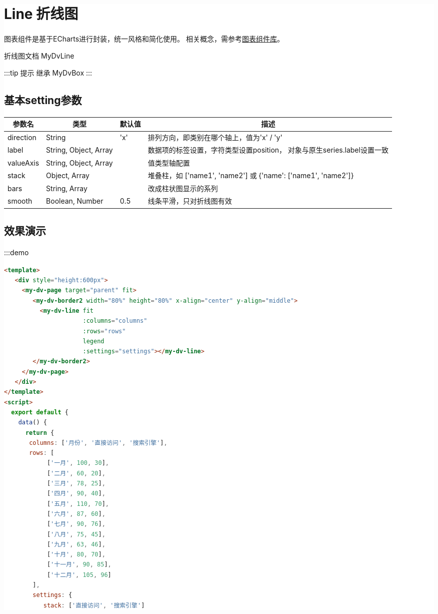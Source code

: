 # Line 折线图

图表组件是基于ECharts进行封装，统一风格和简化使用。 相关概念，需参考[图表组件库](../charts/README.md)。

折线图文档 <api-link href="dv/my-dv-line">MyDvLine</api-link>

:::tip 提示
继承 <api-link href="dv/my-dv-box">MyDvBox</api-link>
:::

## 基本setting参数

| 参数名 | 类型 | 默认值 | 描述 |
|----|----|----|----|
| direction | String | 'x' | 排列方向，即类别在哪个轴上，值为'x' / 'y' |
| label | String, Object, Array |   | 数据项的标签设置，字符类型设置position， 对象与原生series.label设置一致 |
| valueAxis | String, Object, Array |   | 值类型轴配置 |
| stack | Object, Array |   | 堆叠柱，如 ['name1', 'name2']  或  {'name': ['name1', 'name2']} | 
| bars | String, Array |   | 改成柱状图显示的系列 |    
| smooth | Boolean, Number |  0.5 | 线条平滑，只对折线图有效 | 


## 效果演示
:::demo
```html
<template>
   <div style="height:600px">
     <my-dv-page target="parent" fit>
        <my-dv-border2 width="80%" height="80%" x-align="center" y-align="middle">
          <my-dv-line fit
                      :columns="columns"
                      :rows="rows"
                      legend
                      :settings="settings"></my-dv-line>
        </my-dv-border2>
     </my-dv-page>
   </div>
</template>
<script>
  export default {
    data() {
      return {
       columns: ['月份', '直接访问', '搜索引擎'],
       rows: [
            ['一月', 100, 30],
            ['二月', 60, 20],
            ['三月', 78, 25],
            ['四月', 90, 40],
            ['五月', 110, 70],
            ['六月', 87, 60],
            ['七月', 90, 76],
            ['八月', 75, 45],
            ['九月', 63, 46],
            ['十月', 80, 70],
            ['十一月', 90, 85],
            ['十二月', 105, 96]
        ],
        settings: {
           stack: ['直接访问', '搜索引擎']
```